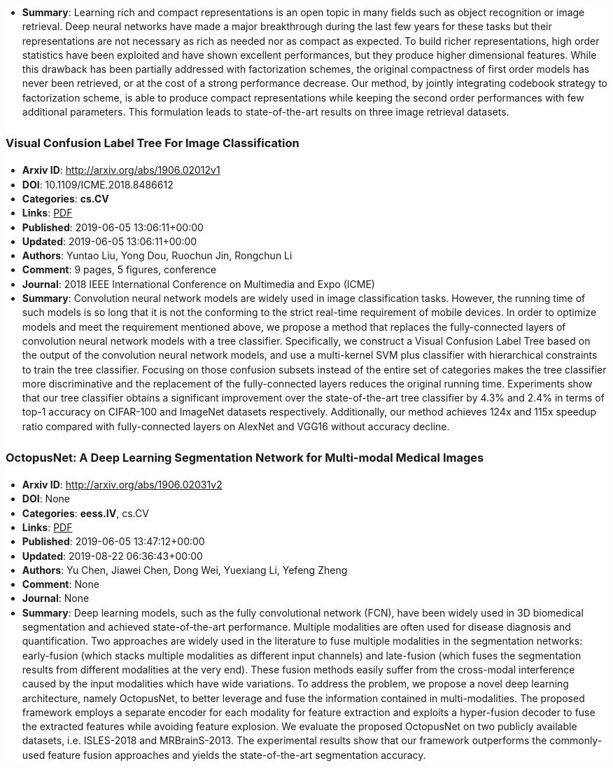- **Summary**: Learning rich and compact representations is an open topic in many fields such as object recognition or image retrieval. Deep neural networks have made a major breakthrough during the last few years for these tasks but their representations are not necessary as rich as needed nor as compact as expected. To build richer representations, high order statistics have been exploited and have shown excellent performances, but they produce higher dimensional features. While this drawback has been partially addressed with factorization schemes, the original compactness of first order models has never been retrieved, or at the cost of a strong performance decrease. Our method, by jointly integrating codebook strategy to factorization scheme, is able to produce compact representations while keeping the second order performances with few additional parameters. This formulation leads to state-of-the-art results on three image retrieval datasets.



### Visual Confusion Label Tree For Image Classification
- **Arxiv ID**: http://arxiv.org/abs/1906.02012v1
- **DOI**: 10.1109/ICME.2018.8486612
- **Categories**: **cs.CV**
- **Links**: [PDF](http://arxiv.org/pdf/1906.02012v1)
- **Published**: 2019-06-05 13:06:11+00:00
- **Updated**: 2019-06-05 13:06:11+00:00
- **Authors**: Yuntao Liu, Yong Dou, Ruochun Jin, Rongchun Li
- **Comment**: 9 pages, 5 figures, conference
- **Journal**: 2018 IEEE International Conference on Multimedia and Expo (ICME)
- **Summary**: Convolution neural network models are widely used in image classification tasks. However, the running time of such models is so long that it is not the conforming to the strict real-time requirement of mobile devices. In order to optimize models and meet the requirement mentioned above, we propose a method that replaces the fully-connected layers of convolution neural network models with a tree classifier. Specifically, we construct a Visual Confusion Label Tree based on the output of the convolution neural network models, and use a multi-kernel SVM plus classifier with hierarchical constraints to train the tree classifier. Focusing on those confusion subsets instead of the entire set of categories makes the tree classifier more discriminative and the replacement of the fully-connected layers reduces the original running time. Experiments show that our tree classifier obtains a significant improvement over the state-of-the-art tree classifier by 4.3% and 2.4% in terms of top-1 accuracy on CIFAR-100 and ImageNet datasets respectively. Additionally, our method achieves 124x and 115x speedup ratio compared with fully-connected layers on AlexNet and VGG16 without accuracy decline.



### OctopusNet: A Deep Learning Segmentation Network for Multi-modal Medical Images
- **Arxiv ID**: http://arxiv.org/abs/1906.02031v2
- **DOI**: None
- **Categories**: **eess.IV**, cs.CV
- **Links**: [PDF](http://arxiv.org/pdf/1906.02031v2)
- **Published**: 2019-06-05 13:47:12+00:00
- **Updated**: 2019-08-22 06:36:43+00:00
- **Authors**: Yu Chen, Jiawei Chen, Dong Wei, Yuexiang Li, Yefeng Zheng
- **Comment**: None
- **Journal**: None
- **Summary**: Deep learning models, such as the fully convolutional network (FCN), have been widely used in 3D biomedical segmentation and achieved state-of-the-art performance. Multiple modalities are often used for disease diagnosis and quantification. Two approaches are widely used in the literature to fuse multiple modalities in the segmentation networks: early-fusion (which stacks multiple modalities as different input channels) and late-fusion (which fuses the segmentation results from different modalities at the very end). These fusion methods easily suffer from the cross-modal interference caused by the input modalities which have wide variations. To address the problem, we propose a novel deep learning architecture, namely OctopusNet, to better leverage and fuse the information contained in multi-modalities. The proposed framework employs a separate encoder for each modality for feature extraction and exploits a hyper-fusion decoder to fuse the extracted features while avoiding feature explosion. We evaluate the proposed OctopusNet on two publicly available datasets, i.e. ISLES-2018 and MRBrainS-2013. The experimental results show that our framework outperforms the commonly-used feature fusion approaches and yields the state-of-the-art segmentation accuracy.
